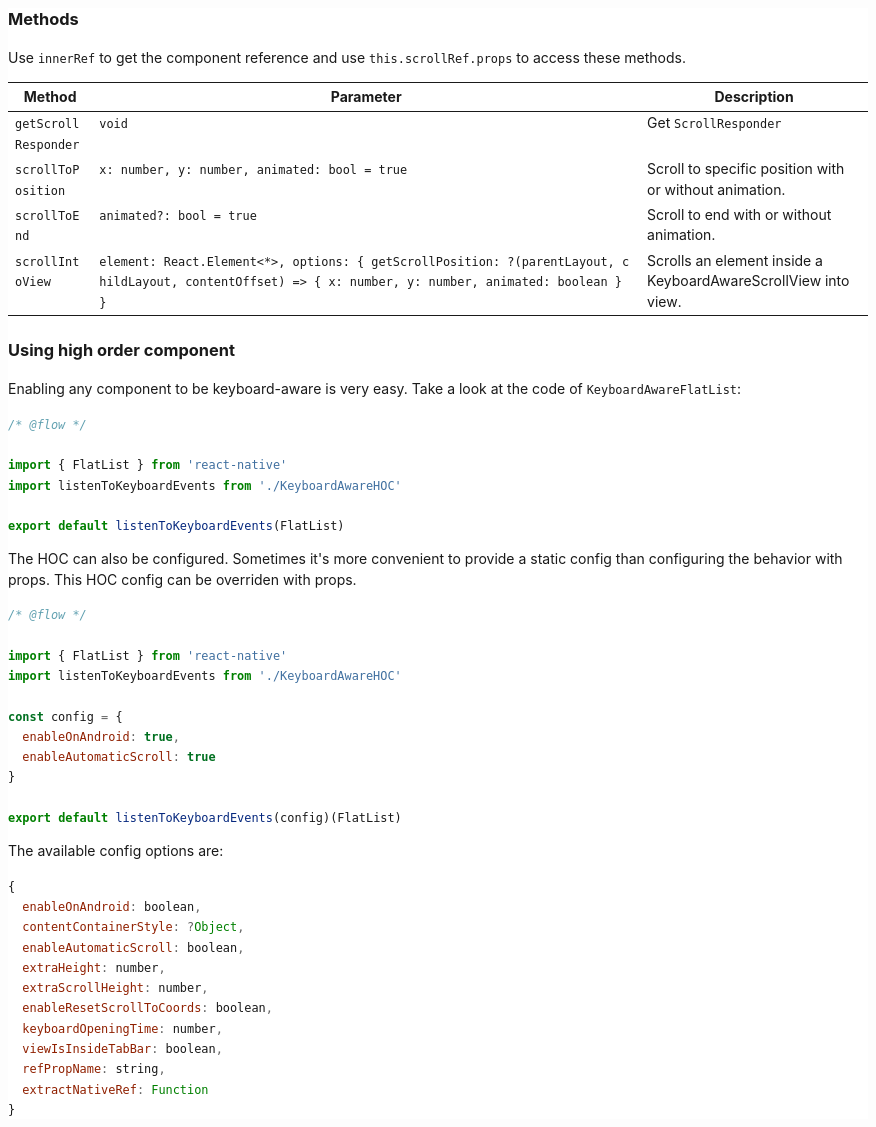 ### Methods

Use `innerRef` to get the component reference and use `this.scrollRef.props` to access these methods.

| **Method**           | **Parameter**                                                                                                                                           | **Description**                                                |
| -------------------- | ------------------------------------------------------------------------------------------------------------------------------------------------------- | -------------------------------------------------------------- |
| `getScrollResponder` | `void`                                                                                                                                                  | Get `ScrollResponder`                                          |
| `scrollToPosition`   | `x: number, y: number, animated: bool = true`                                                                                                           | Scroll to specific position with or without animation.         |
| `scrollToEnd`        | `animated?: bool = true`                                                                                                                                | Scroll to end with or without animation.                       |
| `scrollIntoView`     | `element: React.Element<*>, options: { getScrollPosition: ?(parentLayout, childLayout, contentOffset) => { x: number, y: number, animated: boolean } }` | Scrolls an element inside a KeyboardAwareScrollView into view. |

### Using high order component

Enabling any component to be keyboard-aware is very easy. Take a look at the code of `KeyboardAwareFlatList`:

```js
/* @flow */

import { FlatList } from 'react-native'
import listenToKeyboardEvents from './KeyboardAwareHOC'

export default listenToKeyboardEvents(FlatList)
```

The HOC can also be configured. Sometimes it's more convenient to provide a static config than configuring the behavior with props. This HOC config can be overriden with props.

```js
/* @flow */

import { FlatList } from 'react-native'
import listenToKeyboardEvents from './KeyboardAwareHOC'

const config = {
  enableOnAndroid: true,
  enableAutomaticScroll: true
}

export default listenToKeyboardEvents(config)(FlatList)
```

The available config options are:

```js
{
  enableOnAndroid: boolean,
  contentContainerStyle: ?Object,
  enableAutomaticScroll: boolean,
  extraHeight: number,
  extraScrollHeight: number,
  enableResetScrollToCoords: boolean,
  keyboardOpeningTime: number,
  viewIsInsideTabBar: boolean,
  refPropName: string,
  extractNativeRef: Function
}
```
